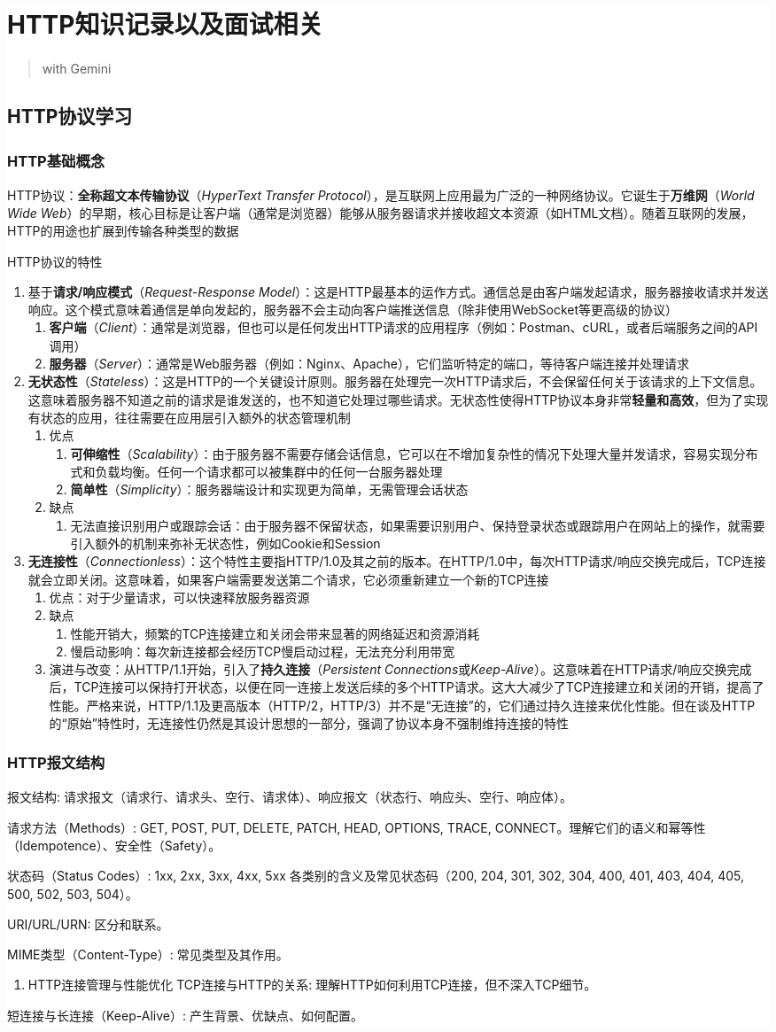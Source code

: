 # HTTP知识记录以及面试相关

> with Gemini

## HTTP协议学习

### HTTP基础概念

HTTP协议：**全称超文本传输协议**（*HyperText Transfer Protocol*），是互联网上应用最为广泛的一种网络协议。它诞生于**万维网**（*World Wide Web*）的早期，核心目标是让客户端（通常是浏览器）能够从服务器请求并接收超文本资源（如HTML文档）。随着互联网的发展，HTTP的用途也扩展到传输各种类型的数据

HTTP协议的特性

1. 基于**请求/响应模式**（*Request-Response Model*）：这是HTTP最基本的运作方式。通信总是由客户端发起请求，服务器接收请求并发送响应。这个模式意味着通信是单向发起的，服务器不会主动向客户端推送信息（除非使用WebSocket等更高级的协议）
   1. **客户端**（*Client*）：通常是浏览器，但也可以是任何发出HTTP请求的应用程序（例如：Postman、cURL，或者后端服务之间的API调用）
   2. **服务器**（*Server*）：通常是Web服务器（例如：Nginx、Apache），它们监听特定的端口，等待客户端连接并处理请求
2. **无状态性**（*Stateless*）：这是HTTP的一个关键设计原则。服务器在处理完一次HTTP请求后，不会保留任何关于该请求的上下文信息。这意味着服务器不知道之前的请求是谁发送的，也不知道它处理过哪些请求。无状态性使得HTTP协议本身非常**轻量和高效**，但为了实现有状态的应用，往往需要在应用层引入额外的状态管理机制
   1. 优点
      1. **可伸缩性**（*Scalability*）：由于服务器不需要存储会话信息，它可以在不增加复杂性的情况下处理大量并发请求，容易实现分布式和负载均衡。任何一个请求都可以被集群中的任何一台服务器处理
      2. **简单性**（*Simplicity*）：服务器端设计和实现更为简单，无需管理会话状态
   2. 缺点
      1. 无法直接识别用户或跟踪会话：由于服务器不保留状态，如果需要识别用户、保持登录状态或跟踪用户在网站上的操作，就需要引入额外的机制来弥补无状态性，例如Cookie和Session
3. **无连接性**（*Connectionless*）：这个特性主要指HTTP/1.0及其之前的版本。在HTTP/1.0中，每次HTTP请求/响应交换完成后，TCP连接就会立即关闭。这意味着，如果客户端需要发送第二个请求，它必须重新建立一个新的TCP连接
   1. 优点：对于少量请求，可以快速释放服务器资源
   2. 缺点
      1. 性能开销大，频繁的TCP连接建立和关闭会带来显著的网络延迟和资源消耗
      2. 慢启动影响：每次新连接都会经历TCP慢启动过程，无法充分利用带宽
   3. 演进与改变：从HTTP/1.1开始，引入了**持久连接**（*Persistent Connections*或*Keep-Alive*）。这意味着在HTTP请求/响应交换完成后，TCP连接可以保持打开状态，以便在同一连接上发送后续的多个HTTP请求。这大大减少了TCP连接建立和关闭的开销，提高了性能。严格来说，HTTP/1.1及更高版本（HTTP/2，HTTP/3）并不是“无连接”的，它们通过持久连接来优化性能。但在谈及HTTP的“原始”特性时，无连接性仍然是其设计思想的一部分，强调了协议本身不强制维持连接的特性

### HTTP报文结构

报文结构: 请求报文（请求行、请求头、空行、请求体）、响应报文（状态行、响应头、空行、响应体）。

请求方法（Methods）: GET, POST, PUT, DELETE, PATCH, HEAD, OPTIONS, TRACE, CONNECT。理解它们的语义和幂等性（Idempotence）、安全性（Safety）。

状态码（Status Codes）: 1xx, 2xx, 3xx, 4xx, 5xx 各类别的含义及常见状态码（200, 204, 301, 302, 304, 400, 401, 403, 404, 405, 500, 502, 503, 504）。

URI/URL/URN: 区分和联系。

MIME类型（Content-Type）: 常见类型及其作用。

1. HTTP连接管理与性能优化
TCP连接与HTTP的关系: 理解HTTP如何利用TCP连接，但不深入TCP细节。

短连接与长连接（Keep-Alive）: 产生背景、优缺点、如何配置。
